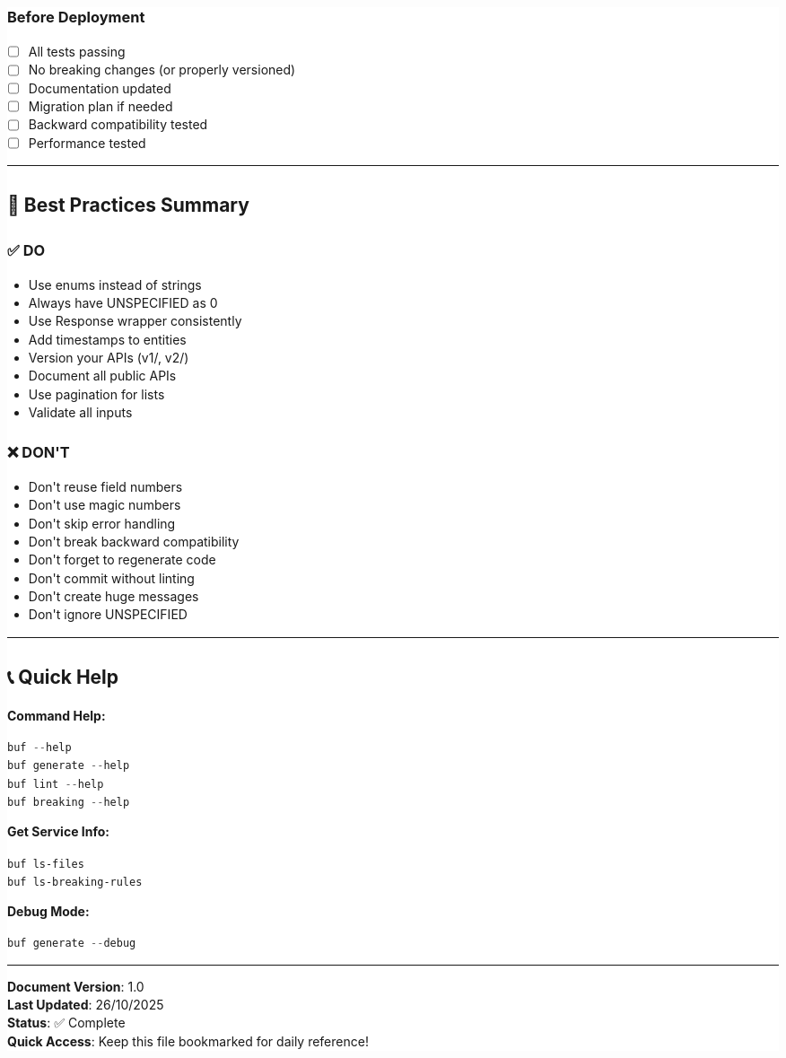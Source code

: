 ### Before Deployment

- [ ] All tests passing
- [ ] No breaking changes (or properly versioned)
- [ ] Documentation updated
- [ ] Migration plan if needed
- [ ] Backward compatibility tested
- [ ] Performance tested

---

## 🎯 Best Practices Summary

### ✅ DO
- Use enums instead of strings
- Always have UNSPECIFIED as 0
- Use Response wrapper consistently
- Add timestamps to entities
- Version your APIs (v1/, v2/)
- Document all public APIs
- Use pagination for lists
- Validate all inputs

### ❌ DON'T
- Don't reuse field numbers
- Don't use magic numbers
- Don't skip error handling
- Don't break backward compatibility
- Don't forget to regenerate code
- Don't commit without linting
- Don't create huge messages
- Don't ignore UNSPECIFIED

---

## 📞 Quick Help

**Command Help:**
```powershell
buf --help
buf generate --help
buf lint --help
buf breaking --help
```

**Get Service Info:**
```powershell
buf ls-files
buf ls-breaking-rules
```

**Debug Mode:**
```powershell
buf generate --debug
```

---

**Document Version**: 1.0  
**Last Updated**: 26/10/2025  
**Status**: ✅ Complete  
**Quick Access**: Keep this file bookmarked for daily reference!

